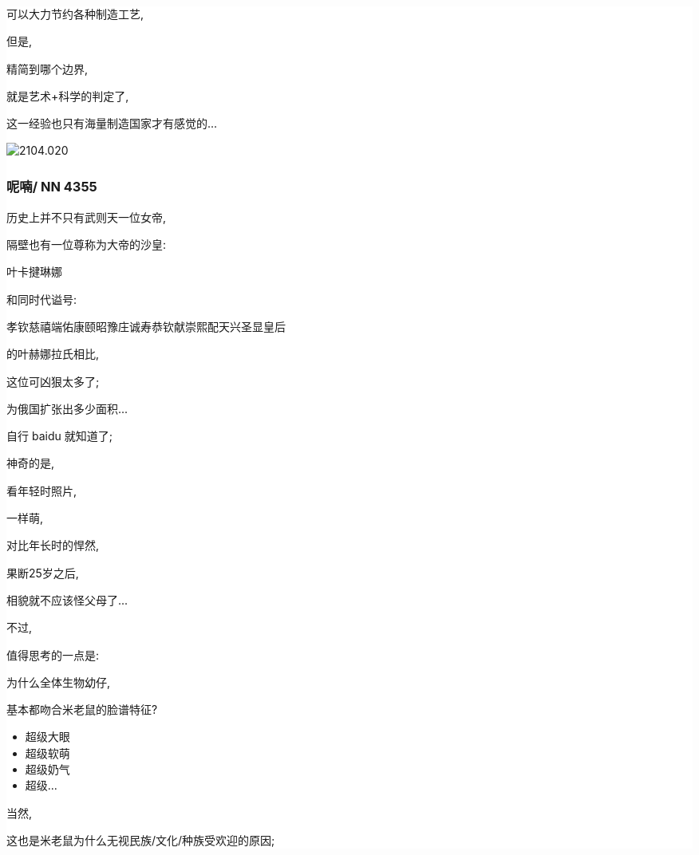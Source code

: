 可以大力节约各种制造工艺,

但是,

精简到哪个边界,

就是艺术+科学的判定了,

这一经验也只有海量制造国家才有感觉的...

![2104.020](https://ipic.zoomquiet.top/2022-08-18-zq42-today-card-2104.020.jpeg)

### 呢喃/ NN​ 4355

历史上并不只有武则天一位女帝,

隔壁也有一位尊称为大帝的沙皇:

叶卡揵琳娜

和同时代谥号:

孝钦慈禧端佑康颐昭豫庄诚寿恭钦献崇熙配天兴圣显皇后

的叶赫娜拉氏相比,

这位可凶狠太多了;

为俄国扩张出多少面积...

自行 baidu 就知道了;



神奇的是,

看年轻时照片,

一样萌,

对比年长时的悍然,

果断25岁之后,

相貌就不应该怪父母了...



不过,

值得思考的一点是:

为什么全体生物幼仔,

基本都吻合米老鼠的脸谱特征?

+ 超级大眼
+ 超级软萌
+ 超级奶气
+ 超级...

当然,

这也是米老鼠为什么无视民族/文化/种族受欢迎的原因;
